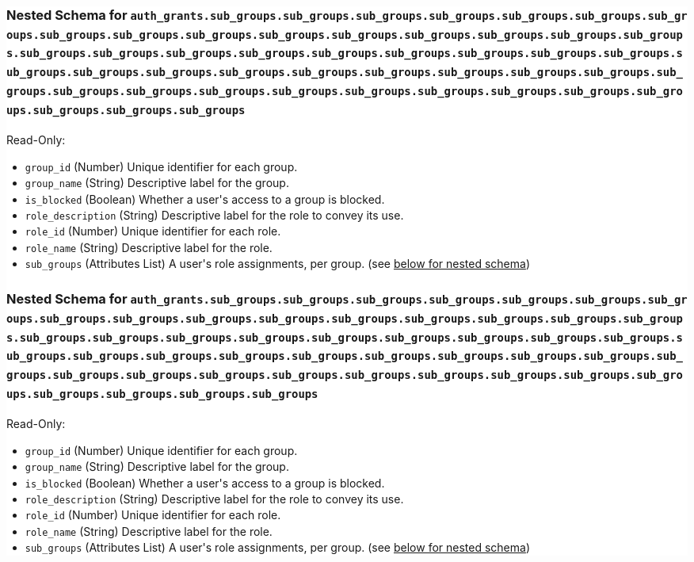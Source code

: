 ### Nested Schema for `auth_grants.sub_groups.sub_groups.sub_groups.sub_groups.sub_groups.sub_groups.sub_groups.sub_groups.sub_groups.sub_groups.sub_groups.sub_groups.sub_groups.sub_groups.sub_groups.sub_groups.sub_groups.sub_groups.sub_groups.sub_groups.sub_groups.sub_groups.sub_groups.sub_groups.sub_groups.sub_groups.sub_groups.sub_groups.sub_groups.sub_groups.sub_groups.sub_groups.sub_groups.sub_groups.sub_groups.sub_groups.sub_groups.sub_groups.sub_groups.sub_groups.sub_groups.sub_groups.sub_groups.sub_groups.sub_groups.sub_groups.sub_groups`

Read-Only:

- `group_id` (Number) Unique identifier for each group.
- `group_name` (String) Descriptive label for the group.
- `is_blocked` (Boolean) Whether a user's access to a group is blocked.
- `role_description` (String) Descriptive label for the role to convey its use.
- `role_id` (Number) Unique identifier for each role.
- `role_name` (String) Descriptive label for the role.
- `sub_groups` (Attributes List) A user's role assignments, per group. (see [below for nested schema](#nestedatt--auth_grants--sub_groups--sub_groups--sub_groups--sub_groups--sub_groups--sub_groups--sub_groups--sub_groups--sub_groups--sub_groups--sub_groups--sub_groups--sub_groups--sub_groups--sub_groups--sub_groups--sub_groups--sub_groups--sub_groups--sub_groups--sub_groups--sub_groups--sub_groups--sub_groups--sub_groups--sub_groups--sub_groups--sub_groups--sub_groups--sub_groups--sub_groups--sub_groups--sub_groups--sub_groups--sub_groups--sub_groups--sub_groups--sub_groups--sub_groups--sub_groups--sub_groups--sub_groups--sub_groups--sub_groups--sub_groups--sub_groups--sub_groups--sub_groups))

<a id="nestedatt--auth_grants--sub_groups--sub_groups--sub_groups--sub_groups--sub_groups--sub_groups--sub_groups--sub_groups--sub_groups--sub_groups--sub_groups--sub_groups--sub_groups--sub_groups--sub_groups--sub_groups--sub_groups--sub_groups--sub_groups--sub_groups--sub_groups--sub_groups--sub_groups--sub_groups--sub_groups--sub_groups--sub_groups--sub_groups--sub_groups--sub_groups--sub_groups--sub_groups--sub_groups--sub_groups--sub_groups--sub_groups--sub_groups--sub_groups--sub_groups--sub_groups--sub_groups--sub_groups--sub_groups--sub_groups--sub_groups--sub_groups--sub_groups--sub_groups"></a>
### Nested Schema for `auth_grants.sub_groups.sub_groups.sub_groups.sub_groups.sub_groups.sub_groups.sub_groups.sub_groups.sub_groups.sub_groups.sub_groups.sub_groups.sub_groups.sub_groups.sub_groups.sub_groups.sub_groups.sub_groups.sub_groups.sub_groups.sub_groups.sub_groups.sub_groups.sub_groups.sub_groups.sub_groups.sub_groups.sub_groups.sub_groups.sub_groups.sub_groups.sub_groups.sub_groups.sub_groups.sub_groups.sub_groups.sub_groups.sub_groups.sub_groups.sub_groups.sub_groups.sub_groups.sub_groups.sub_groups.sub_groups.sub_groups.sub_groups.sub_groups`

Read-Only:

- `group_id` (Number) Unique identifier for each group.
- `group_name` (String) Descriptive label for the group.
- `is_blocked` (Boolean) Whether a user's access to a group is blocked.
- `role_description` (String) Descriptive label for the role to convey its use.
- `role_id` (Number) Unique identifier for each role.
- `role_name` (String) Descriptive label for the role.
- `sub_groups` (Attributes List) A user's role assignments, per group. (see [below for nested schema](#nestedatt--auth_grants--sub_groups--sub_groups--sub_groups--sub_groups--sub_groups--sub_groups--sub_groups--sub_groups--sub_groups--sub_groups--sub_groups--sub_groups--sub_groups--sub_groups--sub_groups--sub_groups--sub_groups--sub_groups--sub_groups--sub_groups--sub_groups--sub_groups--sub_groups--sub_groups--sub_groups--sub_groups--sub_groups--sub_groups--sub_groups--sub_groups--sub_groups--sub_groups--sub_groups--sub_groups--sub_groups--sub_groups--sub_groups--sub_groups--sub_groups--sub_groups--sub_groups--sub_groups--sub_groups--sub_groups--sub_groups--sub_groups--sub_groups--sub_groups--sub_groups))
